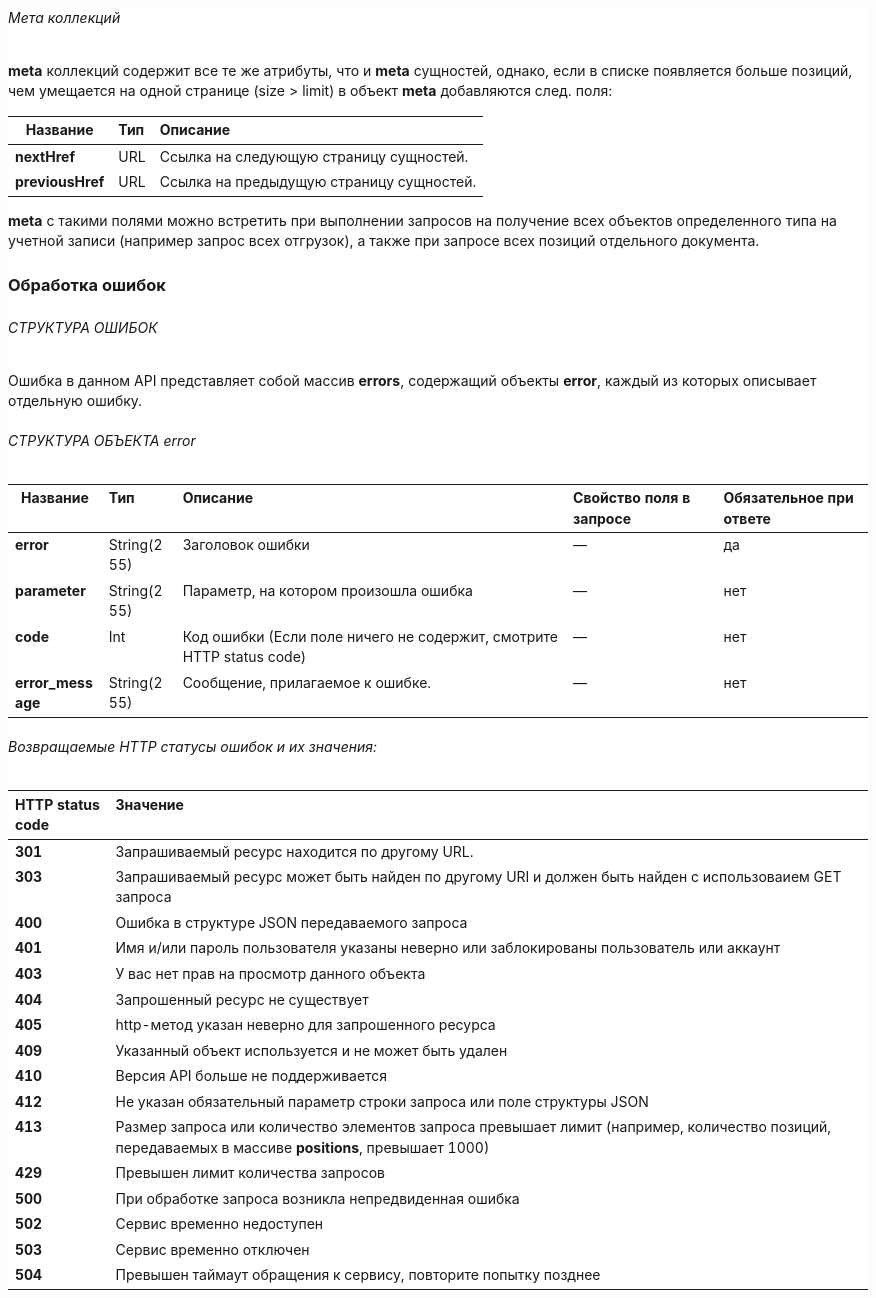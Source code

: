 ###### Мета коллекций

**meta** коллекций содержит все те же атрибуты, что и **meta** сущностей, однако, если в списке появляется больше
позиций, чем умещается на одной странице (size > limit) в объект **meta** добавляются след. поля:

| Название  | Тип | Описание                    | 
| --------- |:----|:----------------------------|
|**nextHref**|URL|Ссылка на следующую страницу сущностей.|
|**previousHref**|URL|Ссылка на предыдущую страницу сущностей.

**meta** с такими полями можно встретить при выполнении запросов на получение всех объектов определенного типа
 на учетной записи (например запрос всех отгрузок), а также при запросе всех позиций отдельного документа.

### Обработка ошибок
###### СТРУКТУРА ОШИБОК

Ошибка в данном API представляет собой массив **errors**, содержащий объекты **error**, каждый из которых описывает отдельную ошибку.

###### СТРУКТУРА ОБЪЕКТА error

| Название  | Тип | Описание                    | Свойство поля в запросе | Обязательное при ответе|
| --------- |:----|:----------------------------|:----------------|:------------------------|
|**error**               |String(255)|Заголовок ошибки|&mdash;|да
|**parameter**               |String(255)|Параметр, на котором произошла ошибка|&mdash;|нет
|**code**              |Int|Код ошибки (Если поле ничего не содержит, смотрите HTTP status code)|&mdash;|нет
|**error_message**               |String(255)|Сообщение, прилагаемое к ошибке.|&mdash;|нет

###### Возвращаемые HTTP статусы ошибок и их значения:

| HTTP status code | Значение                                                                                                                                            |
| :--------------|:----------------------------------------------------------------------------------------------------------------------------------------------------|
| **301**              | Запрашиваемый ресурс находится по другому URL.                                                                                                      |
| **303**              | Запрашиваемый ресурс может быть найден по другому URI и должен быть найден с использоваием GET запроса                                              |
| **400**              | Ошибка в структуре JSON передаваемого запроса                                                                                                       |
| **401**              | Имя и/или пароль пользователя указаны неверно или заблокированы пользователь или аккаунт                                                            |
| **403**              | У вас нет прав на просмотр данного объекта                                                                                                          |
| **404**              | Запрошенный ресурс не существует                                                                                                                    |
| **405**              | http-метод указан неверно для запрошенного ресурса                                                                                                  |
| **409**              | Указанный объект используется и не может быть удален                                                                                                |
| **410**              | Версия API больше не поддерживается                                                                                                                 |
| **412**              | Не указан обязательный параметр строки запроса или поле структуры JSON                                                                              |
| **413**              | Размер запроса или количество элементов запроса превышает лимит (например, количество позиций, передаваемых в массиве **positions**, превышает 1000)|
| **429**              | Превышен лимит количества запросов                                                                                                                  |
| **500**              | При обработке запроса возникла непредвиденная ошибка                                                                                                |
| **502**              | Сервис временно недоступен                                                                                                                          |
| **503**              | Сервис временно отключен                                                                                                                            |
| **504**              | Превышен таймаут обращения к сервису, повторите попытку позднее                                                                                     |